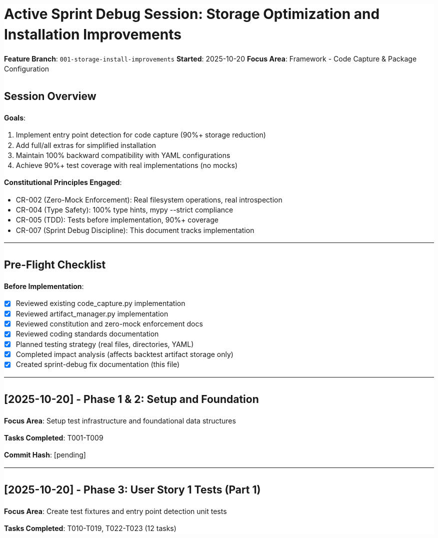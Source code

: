 # Active Sprint Debug Session: Storage Optimization and Installation Improvements

**Feature Branch**: `001-storage-install-improvements`
**Started**: 2025-10-20
**Focus Area**: Framework - Code Capture & Package Configuration

## Session Overview

**Goals**:
1. Implement entry point detection for code capture (90%+ storage reduction)
2. Add full/all extras for simplified installation
3. Maintain 100% backward compatibility with YAML configurations
4. Achieve 90%+ test coverage with real implementations (no mocks)

**Constitutional Principles Engaged**:
- CR-002 (Zero-Mock Enforcement): Real filesystem operations, real introspection
- CR-004 (Type Safety): 100% type hints, mypy --strict compliance
- CR-005 (TDD): Tests before implementation, 90%+ coverage
- CR-007 (Sprint Debug Discipline): This document tracks implementation

---

## Pre-Flight Checklist

**Before Implementation**:
- [x] Reviewed existing code_capture.py implementation
- [x] Reviewed artifact_manager.py implementation
- [x] Reviewed constitution and zero-mock enforcement docs
- [x] Reviewed coding standards documentation
- [x] Planned testing strategy (real files, directories, YAML)
- [x] Completed impact analysis (affects backtest artifact storage only)
- [x] Created sprint-debug fix documentation (this file)

---

## [2025-10-20] - Phase 1 & 2: Setup and Foundation

**Focus Area**: Setup test infrastructure and foundational data structures

**Tasks Completed**: T001-T009

**Commit Hash**: [pending]

---

## [2025-10-20] - Phase 3: User Story 1 Tests (Part 1)

**Focus Area**: Create test fixtures and entry point detection unit tests

**Tasks Completed**: T010-T019, T022-T023 (12 tasks)
